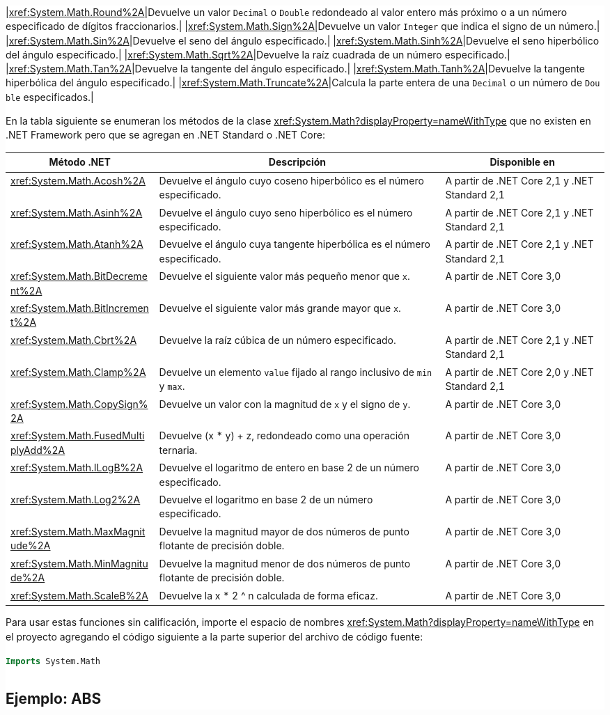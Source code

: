 |<xref:System.Math.Round%2A>|Devuelve un valor `Decimal` o `Double` redondeado al valor entero más próximo o a un número especificado de dígitos fraccionarios.|
|<xref:System.Math.Sign%2A>|Devuelve un valor `Integer` que indica el signo de un número.|
|<xref:System.Math.Sin%2A>|Devuelve el seno del ángulo especificado.|
|<xref:System.Math.Sinh%2A>|Devuelve el seno hiperbólico del ángulo especificado.|
|<xref:System.Math.Sqrt%2A>|Devuelve la raíz cuadrada de un número especificado.|
|<xref:System.Math.Tan%2A>|Devuelve la tangente del ángulo especificado.|
|<xref:System.Math.Tanh%2A>|Devuelve la tangente hiperbólica del ángulo especificado.|
|<xref:System.Math.Truncate%2A>|Calcula la parte entera de una `Decimal` o un número de `Double` especificados.|

En la tabla siguiente se enumeran los métodos de la clase <xref:System.Math?displayProperty=nameWithType> que no existen en .NET Framework pero que se agregan en .NET Standard o .NET Core:

|Método .NET|Descripción|Disponible en|
|---------------------------|-----------------|-----------|
|<xref:System.Math.Acosh%2A>|Devuelve el ángulo cuyo coseno hiperbólico es el número especificado.|A partir de .NET Core 2,1 y .NET Standard 2,1|
|<xref:System.Math.Asinh%2A>|Devuelve el ángulo cuyo seno hiperbólico es el número especificado.|A partir de .NET Core 2,1 y .NET Standard 2,1|
|<xref:System.Math.Atanh%2A>|Devuelve el ángulo cuya tangente hiperbólica es el número especificado.|A partir de .NET Core 2,1 y .NET Standard 2,1|
|<xref:System.Math.BitDecrement%2A>|Devuelve el siguiente valor más pequeño menor que `x`.|A partir de .NET Core 3,0|
|<xref:System.Math.BitIncrement%2A>|Devuelve el siguiente valor más grande mayor que `x`.|A partir de .NET Core 3,0|
|<xref:System.Math.Cbrt%2A>|Devuelve la raíz cúbica de un número especificado.|A partir de .NET Core 2,1 y .NET Standard 2,1|
|<xref:System.Math.Clamp%2A>|Devuelve un elemento `value` fijado al rango inclusivo de `min` y `max`.|A partir de .NET Core 2,0 y .NET Standard 2,1|
|<xref:System.Math.CopySign%2A>|Devuelve un valor con la magnitud de `x` y el signo de `y`.|A partir de .NET Core 3,0|
|<xref:System.Math.FusedMultiplyAdd%2A>|Devuelve (x \* y) + z, redondeado como una operación ternaria.|A partir de .NET Core 3,0|
|<xref:System.Math.ILogB%2A>|Devuelve el logaritmo de entero en base 2 de un número especificado.|A partir de .NET Core 3,0|
|<xref:System.Math.Log2%2A>|Devuelve el logaritmo en base 2 de un número especificado.|A partir de .NET Core 3,0|
|<xref:System.Math.MaxMagnitude%2A>|Devuelve la magnitud mayor de dos números de punto flotante de precisión doble.|A partir de .NET Core 3,0|
|<xref:System.Math.MinMagnitude%2A>|Devuelve la magnitud menor de dos números de punto flotante de precisión doble.|A partir de .NET Core 3,0|
|<xref:System.Math.ScaleB%2A>|Devuelve la x \* 2 ^ n calculada de forma eficaz.|A partir de .NET Core 3,0|

Para usar estas funciones sin calificación, importe el espacio de nombres <xref:System.Math?displayProperty=nameWithType> en el proyecto agregando el código siguiente a la parte superior del archivo de código fuente:

```vb
Imports System.Math
```

## <a name="example---abs"></a>Ejemplo: ABS

